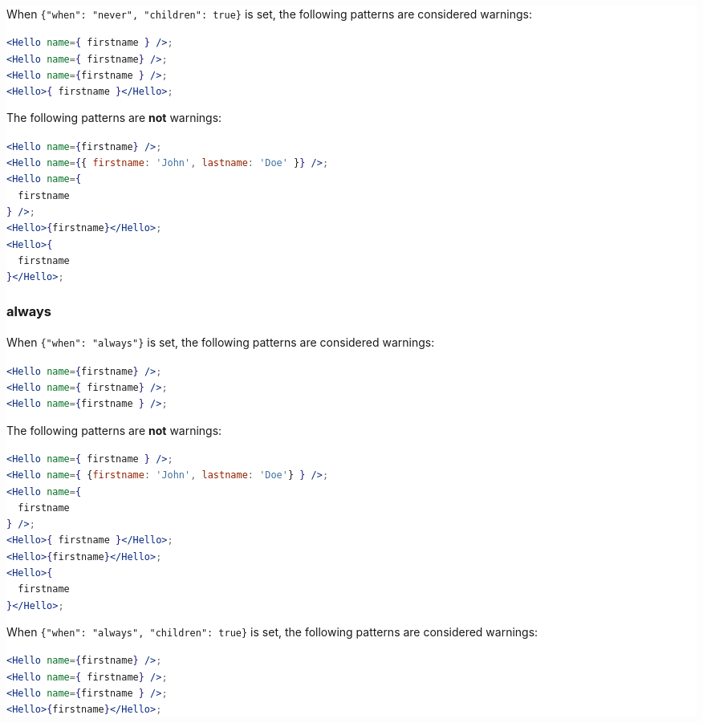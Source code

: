 When `{"when": "never", "children": true}` is set, the following patterns are considered warnings:

```jsx
<Hello name={ firstname } />;
<Hello name={ firstname} />;
<Hello name={firstname } />;
<Hello>{ firstname }</Hello>;
```

The following patterns are **not** warnings:

```jsx
<Hello name={firstname} />;
<Hello name={{ firstname: 'John', lastname: 'Doe' }} />;
<Hello name={
  firstname
} />;
<Hello>{firstname}</Hello>;
<Hello>{
  firstname
}</Hello>;
```

### always

When `{"when": "always"}` is set, the following patterns are considered warnings:

```jsx
<Hello name={firstname} />;
<Hello name={ firstname} />;
<Hello name={firstname } />;
```

The following patterns are **not** warnings:

```jsx
<Hello name={ firstname } />;
<Hello name={ {firstname: 'John', lastname: 'Doe'} } />;
<Hello name={
  firstname
} />;
<Hello>{ firstname }</Hello>;
<Hello>{firstname}</Hello>;
<Hello>{
  firstname
}</Hello>;
```

When `{"when": "always", "children": true}` is set, the following patterns are considered warnings:

```jsx
<Hello name={firstname} />;
<Hello name={ firstname} />;
<Hello name={firstname } />;
<Hello>{firstname}</Hello>;
```
